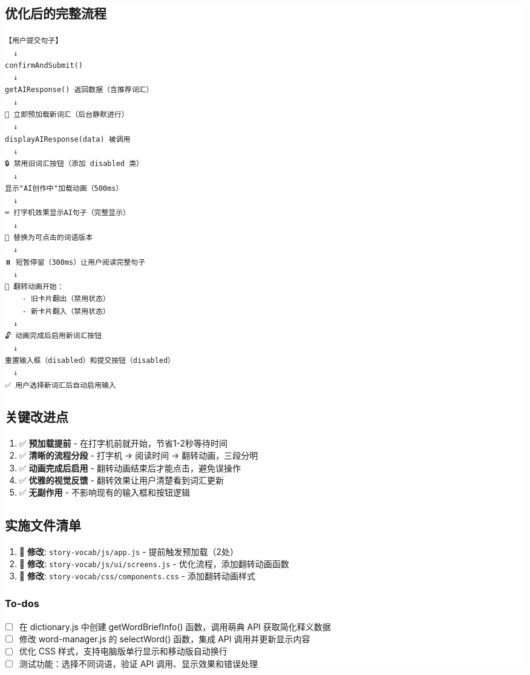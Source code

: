 ```css
```

## 优化后的完整流程

```
【用户提交句子】
  ↓
confirmAndSubmit()
  ↓
getAIResponse() 返回数据（含推荐词汇）
  ↓
🚀 立即预加载新词汇（后台静默进行）
  ↓
displayAIResponse(data) 被调用
  ↓
🔒 禁用旧词汇按钮（添加 disabled 类）
  ↓
显示"AI创作中"加载动画（500ms）
  ↓
⌨️ 打字机效果显示AI句子（完整显示）
  ↓
🔄 替换为可点击的词语版本
  ↓
⏸️ 短暂停留（300ms）让用户阅读完整句子
  ↓
🎴 翻转动画开始：
    - 旧卡片翻出（禁用状态）
    - 新卡片翻入（禁用状态）
  ↓
🔓 动画完成后启用新词汇按钮
  ↓
重置输入框（disabled）和提交按钮（disabled）
  ↓
✅ 用户选择新词汇后自动启用输入
```

## 关键改进点

1. ✅ **预加载提前** - 在打字机前就开始，节省1-2秒等待时间
2. ✅ **清晰的流程分段** - 打字机 → 阅读时间 → 翻转动画，三段分明
3. ✅ **动画完成后启用** - 翻转动画结束后才能点击，避免误操作
4. ✅ **优雅的视觉反馈** - 翻转效果让用户清楚看到词汇更新
5. ✅ **无副作用** - 不影响现有的输入框和按钮逻辑

## 实施文件清单

1. 🔧 **修改**: `story-vocab/js/app.js` - 提前触发预加载（2处）
2. 🔧 **修改**: `story-vocab/js/ui/screens.js` - 优化流程，添加翻转动画函数
3. 🎨 **修改**: `story-vocab/css/components.css` - 添加翻转动画样式

### To-dos

- [ ] 在 dictionary.js 中创建 getWordBriefInfo() 函数，调用萌典 API 获取简化释义数据
- [ ] 修改 word-manager.js 的 selectWord() 函数，集成 API 调用并更新显示内容
- [ ] 优化 CSS 样式，支持电脑版单行显示和移动版自动换行
- [ ] 测试功能：选择不同词语，验证 API 调用、显示效果和错误处理